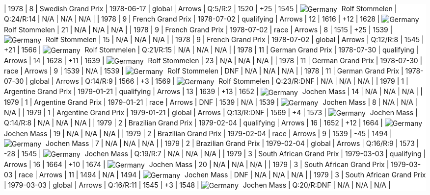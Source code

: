 | 1978 | 8 | Swedish Grand Prix | 1978-06-17 | global | Arrows | Q:5/R:2 | 1520 | +25 | 1545 | <img src="https://upload.wikimedia.org/wikipedia/commons/b/ba/Flag_of_Germany.svg" alt="Germany" width="20" height="auto" style="vertical-align: middle; margin-right: 5px;" onerror="this.outerHTML='🇩🇪'; this.style.marginRight='5px';"/> Rolf Stommelen | Q:24/R:14 | N/A | N/A | N/A |
| 1978 | 9 | French Grand Prix | 1978-07-02 | qualifying | Arrows | 12 | 1616 | +12 | 1628 | <img src="https://upload.wikimedia.org/wikipedia/commons/b/ba/Flag_of_Germany.svg" alt="Germany" width="20" height="auto" style="vertical-align: middle; margin-right: 5px;" onerror="this.outerHTML='🇩🇪'; this.style.marginRight='5px';"/> Rolf Stommelen | 21 | N/A | N/A | N/A |
| 1978 | 9 | French Grand Prix | 1978-07-02 | race | Arrows | 8 | 1515 | +25 | 1539 | <img src="https://upload.wikimedia.org/wikipedia/commons/b/ba/Flag_of_Germany.svg" alt="Germany" width="20" height="auto" style="vertical-align: middle; margin-right: 5px;" onerror="this.outerHTML='🇩🇪'; this.style.marginRight='5px';"/> Rolf Stommelen | 15 | N/A | N/A | N/A |
| 1978 | 9 | French Grand Prix | 1978-07-02 | global | Arrows | Q:12/R:8 | 1545 | +21 | 1566 | <img src="https://upload.wikimedia.org/wikipedia/commons/b/ba/Flag_of_Germany.svg" alt="Germany" width="20" height="auto" style="vertical-align: middle; margin-right: 5px;" onerror="this.outerHTML='🇩🇪'; this.style.marginRight='5px';"/> Rolf Stommelen | Q:21/R:15 | N/A | N/A | N/A |
| 1978 | 11 | German Grand Prix | 1978-07-30 | qualifying | Arrows | 14 | 1628 | +11 | 1639 | <img src="https://upload.wikimedia.org/wikipedia/commons/b/ba/Flag_of_Germany.svg" alt="Germany" width="20" height="auto" style="vertical-align: middle; margin-right: 5px;" onerror="this.outerHTML='🇩🇪'; this.style.marginRight='5px';"/> Rolf Stommelen | 23 | N/A | N/A | N/A |
| 1978 | 11 | German Grand Prix | 1978-07-30 | race | Arrows | 9 | 1539 | N/A | 1539 | <img src="https://upload.wikimedia.org/wikipedia/commons/b/ba/Flag_of_Germany.svg" alt="Germany" width="20" height="auto" style="vertical-align: middle; margin-right: 5px;" onerror="this.outerHTML='🇩🇪'; this.style.marginRight='5px';"/> Rolf Stommelen | DNF | N/A | N/A | N/A |
| 1978 | 11 | German Grand Prix | 1978-07-30 | global | Arrows | Q:14/R:9 | 1566 | +3 | 1569 | <img src="https://upload.wikimedia.org/wikipedia/commons/b/ba/Flag_of_Germany.svg" alt="Germany" width="20" height="auto" style="vertical-align: middle; margin-right: 5px;" onerror="this.outerHTML='🇩🇪'; this.style.marginRight='5px';"/> Rolf Stommelen | Q:23/R:DNF | N/A | N/A | N/A |
| 1979 | 1 | Argentine Grand Prix | 1979-01-21 | qualifying | Arrows | 13 | 1639 | +13 | 1652 | <img src="https://upload.wikimedia.org/wikipedia/commons/b/ba/Flag_of_Germany.svg" alt="Germany" width="20" height="auto" style="vertical-align: middle; margin-right: 5px;" onerror="this.outerHTML='🇩🇪'; this.style.marginRight='5px';"/> Jochen Mass | 14 | N/A | N/A | N/A |
| 1979 | 1 | Argentine Grand Prix | 1979-01-21 | race | Arrows | DNF | 1539 | N/A | 1539 | <img src="https://upload.wikimedia.org/wikipedia/commons/b/ba/Flag_of_Germany.svg" alt="Germany" width="20" height="auto" style="vertical-align: middle; margin-right: 5px;" onerror="this.outerHTML='🇩🇪'; this.style.marginRight='5px';"/> Jochen Mass | 8 | N/A | N/A | N/A |
| 1979 | 1 | Argentine Grand Prix | 1979-01-21 | global | Arrows | Q:13/R:DNF | 1569 | +4 | 1573 | <img src="https://upload.wikimedia.org/wikipedia/commons/b/ba/Flag_of_Germany.svg" alt="Germany" width="20" height="auto" style="vertical-align: middle; margin-right: 5px;" onerror="this.outerHTML='🇩🇪'; this.style.marginRight='5px';"/> Jochen Mass | Q:14/R:8 | N/A | N/A | N/A |
| 1979 | 2 | Brazilian Grand Prix | 1979-02-04 | qualifying | Arrows | 16 | 1652 | +12 | 1664 | <img src="https://upload.wikimedia.org/wikipedia/commons/b/ba/Flag_of_Germany.svg" alt="Germany" width="20" height="auto" style="vertical-align: middle; margin-right: 5px;" onerror="this.outerHTML='🇩🇪'; this.style.marginRight='5px';"/> Jochen Mass | 19 | N/A | N/A | N/A |
| 1979 | 2 | Brazilian Grand Prix | 1979-02-04 | race | Arrows | 9 | 1539 | -45 | 1494 | <img src="https://upload.wikimedia.org/wikipedia/commons/b/ba/Flag_of_Germany.svg" alt="Germany" width="20" height="auto" style="vertical-align: middle; margin-right: 5px;" onerror="this.outerHTML='🇩🇪'; this.style.marginRight='5px';"/> Jochen Mass | 7 | N/A | N/A | N/A |
| 1979 | 2 | Brazilian Grand Prix | 1979-02-04 | global | Arrows | Q:16/R:9 | 1573 | -28 | 1545 | <img src="https://upload.wikimedia.org/wikipedia/commons/b/ba/Flag_of_Germany.svg" alt="Germany" width="20" height="auto" style="vertical-align: middle; margin-right: 5px;" onerror="this.outerHTML='🇩🇪'; this.style.marginRight='5px';"/> Jochen Mass | Q:19/R:7 | N/A | N/A | N/A |
| 1979 | 3 | South African Grand Prix | 1979-03-03 | qualifying | Arrows | 16 | 1664 | +10 | 1674 | <img src="https://upload.wikimedia.org/wikipedia/commons/b/ba/Flag_of_Germany.svg" alt="Germany" width="20" height="auto" style="vertical-align: middle; margin-right: 5px;" onerror="this.outerHTML='🇩🇪'; this.style.marginRight='5px';"/> Jochen Mass | 20 | N/A | N/A | N/A |
| 1979 | 3 | South African Grand Prix | 1979-03-03 | race | Arrows | 11 | 1494 | N/A | 1494 | <img src="https://upload.wikimedia.org/wikipedia/commons/b/ba/Flag_of_Germany.svg" alt="Germany" width="20" height="auto" style="vertical-align: middle; margin-right: 5px;" onerror="this.outerHTML='🇩🇪'; this.style.marginRight='5px';"/> Jochen Mass | DNF | N/A | N/A | N/A |
| 1979 | 3 | South African Grand Prix | 1979-03-03 | global | Arrows | Q:16/R:11 | 1545 | +3 | 1548 | <img src="https://upload.wikimedia.org/wikipedia/commons/b/ba/Flag_of_Germany.svg" alt="Germany" width="20" height="auto" style="vertical-align: middle; margin-right: 5px;" onerror="this.outerHTML='🇩🇪'; this.style.marginRight='5px';"/> Jochen Mass | Q:20/R:DNF | N/A | N/A | N/A |